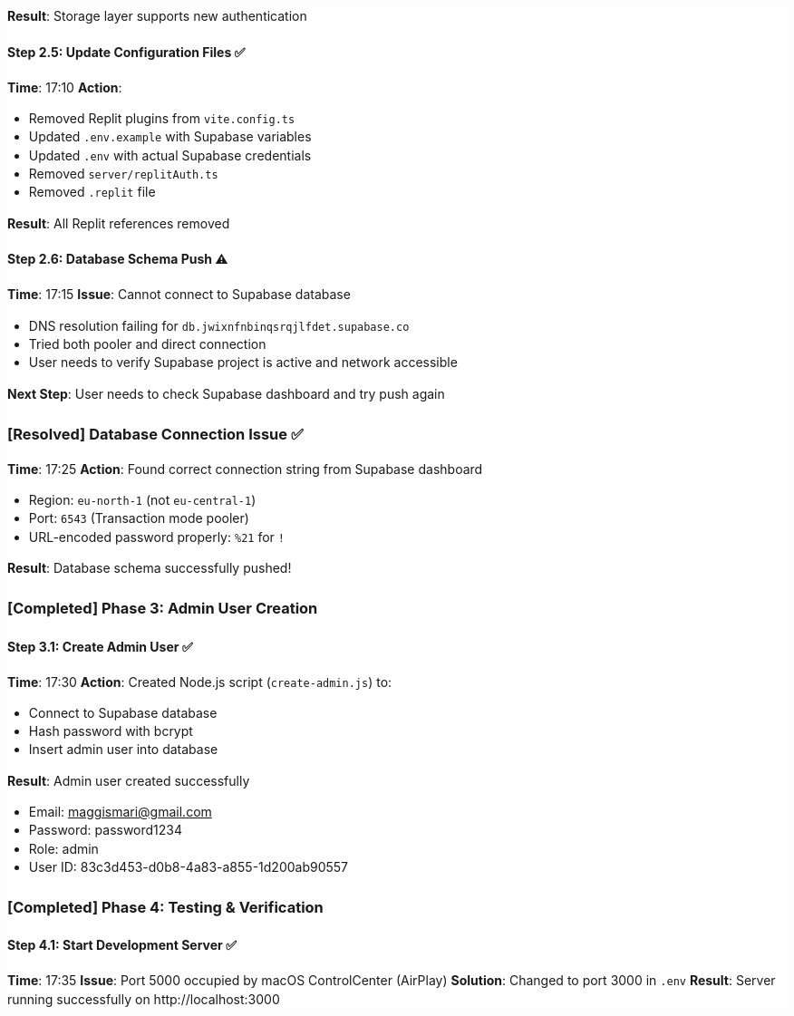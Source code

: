 **Result**: Storage layer supports new authentication

#### Step 2.5: Update Configuration Files ✅
**Time**: 17:10
**Action**:
- Removed Replit plugins from `vite.config.ts`
- Updated `.env.example` with Supabase variables
- Updated `.env` with actual Supabase credentials
- Removed `server/replitAuth.ts`
- Removed `.replit` file

**Result**: All Replit references removed

#### Step 2.6: Database Schema Push ⚠️
**Time**: 17:15
**Issue**: Cannot connect to Supabase database
- DNS resolution failing for `db.jwixnfnbinqsrqjlfdet.supabase.co`
- Tried both pooler and direct connection
- User needs to verify Supabase project is active and network accessible

**Next Step**: User needs to check Supabase dashboard and try push again

### [Resolved] Database Connection Issue ✅
**Time**: 17:25
**Action**: Found correct connection string from Supabase dashboard
- Region: `eu-north-1` (not `eu-central-1`)
- Port: `6543` (Transaction mode pooler)
- URL-encoded password properly: `%21` for `!`

**Result**: Database schema successfully pushed!

### [Completed] Phase 3: Admin User Creation

#### Step 3.1: Create Admin User ✅
**Time**: 17:30
**Action**: Created Node.js script (`create-admin.js`) to:
- Connect to Supabase database
- Hash password with bcrypt
- Insert admin user into database

**Result**: Admin user created successfully
- Email: maggismari@gmail.com
- Password: password1234
- Role: admin
- User ID: 83c3d453-d0b8-4a83-a855-1d200ab90557

### [Completed] Phase 4: Testing & Verification

#### Step 4.1: Start Development Server ✅
**Time**: 17:35
**Issue**: Port 5000 occupied by macOS ControlCenter (AirPlay)
**Solution**: Changed to port 3000 in `.env`
**Result**: Server running successfully on http://localhost:3000
